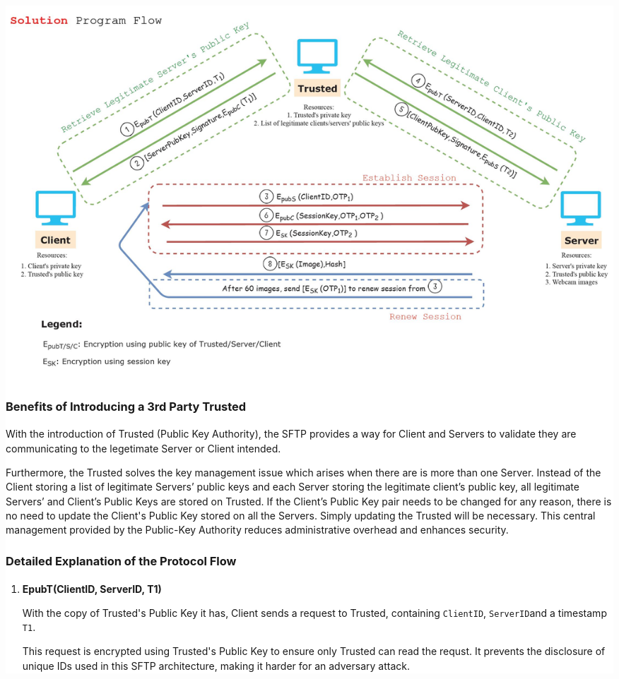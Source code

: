 ![](/screenshots/SolutionProgramFlow.JPG)

### Benefits of Introducing a 3rd Party Trusted

With the introduction of Trusted (Public Key Authority), the SFTP provides a way for Client and Servers to validate they are communicating to the legetimate Server or Client intended.

Furthermore, the Trusted solves the key management issue which arises when there are is more than one Server. Instead of the Client storing a list of legitimate Servers’ public keys and each Server storing the legitimate client’s public key, all legitimate Servers’ and Client’s Public Keys are stored on Trusted. If the Client’s Public Key pair needs to be changed for any reason, there is no need to update the Client's Public Key stored on all the Servers. Simply updating the Trusted will be necessary. This central management provided by the Public-Key Authority reduces administrative overhead and enhances security.

### Detailed Explanation of the Protocol Flow

1. **EpubT(ClientID, ServerID, T1)**
   
   With the copy of Trusted's Public Key it has, Client sends a request to Trusted, containing `ClientID`, `ServerID`and a timestamp `T1`. 
   
   This request is encrypted using Trusted's Public Key to ensure only Trusted can read the requst. It prevents the disclosure of unique IDs used in this SFTP architecture, making it harder for an adversary attack.

